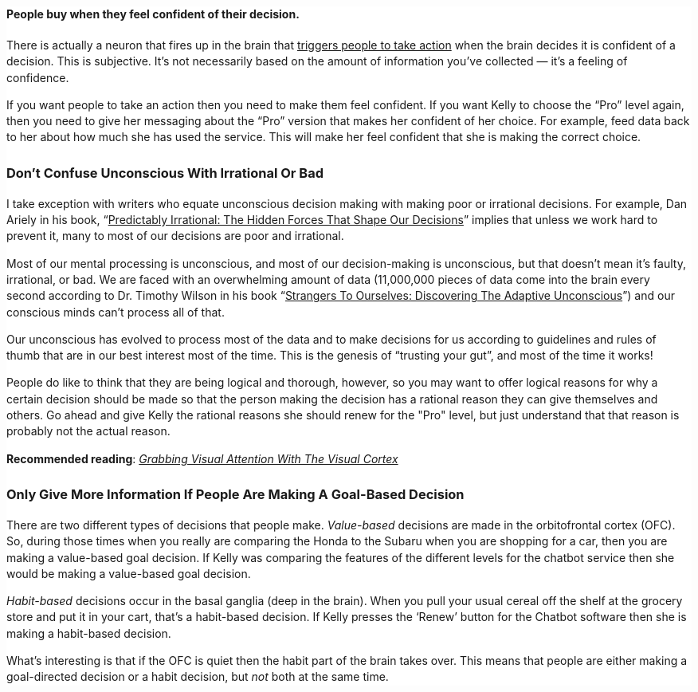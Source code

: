 #### People buy when they feel confident of their decision.

There is actually a neuron that fires up in the brain that [triggers people to take action](https://www.researchgate.net/publication/43148020_Confidence-Related_Decision_Making) when the brain decides it is confident of a decision. This is subjective. It’s not necessarily based on the amount of information you’ve collected &mdash; it’s a feeling of confidence.

If you want people to take an action then you need to make them feel confident. If you want Kelly to choose the “Pro” level again, then you need to give her messaging about the “Pro” version that makes her confident of her choice. For example, feed data back to her about how much she has used the service. This will make her feel confident that she is making the correct choice.

### Don’t Confuse Unconscious With Irrational Or Bad

I take exception with writers who equate unconscious decision making with making poor or irrational decisions. For example, Dan Ariely in his book, “[Predictably Irrational: The Hidden Forces That Shape Our Decisions](https://www.amazon.com/Predictably-Irrational-Hidden-Forces-Decisions/dp/0061353248)” implies that unless we work hard to prevent it, many to most of our decisions are poor and irrational.

Most of our mental processing is unconscious, and most of our decision-making is unconscious, but that doesn’t mean it’s faulty, irrational, or bad. We are faced with an overwhelming amount of data (11,000,000 pieces of data come into the brain every second according to Dr. Timothy Wilson in his book “[Strangers To Ourselves: Discovering The Adaptive Unconscious](https://www.amazon.com/Strangers-Ourselves-Discovering-Adaptive-Unconscious/dp/0674013824)”) and our conscious minds can’t process all of that.

Our unconscious has evolved to process most of the data and to make decisions for us according to guidelines and rules of thumb that are in our best interest most of the time. This is the genesis of “trusting your gut”, and most of the time it works!

People do like to think that they are being logical and thorough, however, so you may want to offer logical reasons for why a certain decision should be made so that the person making the decision has a rational reason they can give themselves and others. Go ahead and give Kelly the rational reasons she should renew for the "Pro" level, but just understand that that reason is probably not the actual reason.

<p><strong>Recommended reading</strong>: <em><a href="https://www.smashingmagazine.com/2019/01/grabbing-visual-attention-with-the-visual-cortex/">Grabbing Visual Attention With The Visual Cortex</a></em></p>

### Only Give More Information If People Are Making A Goal-Based Decision

There are two different types of decisions that people make. *Value-based* decisions are made in the orbitofrontal cortex (OFC). So, during those times when you really are comparing the Honda to the Subaru when you are shopping for a car, then you are making a value-based goal decision. If Kelly was comparing the features of the different levels for the chatbot service then she would be making a value-based goal decision.

*Habit-based* decisions occur in the basal ganglia (deep in the brain). When you pull your usual cereal off the shelf at the grocery store and put it in your cart, that’s a habit-based decision. If Kelly presses the ‘Renew’ button for the Chatbot software then she is making a habit-based decision. 

What’s interesting is that if the OFC is quiet then the habit part of the brain takes over. This means that people are either making a goal-directed decision or a habit decision, but *not* both at the same time.
